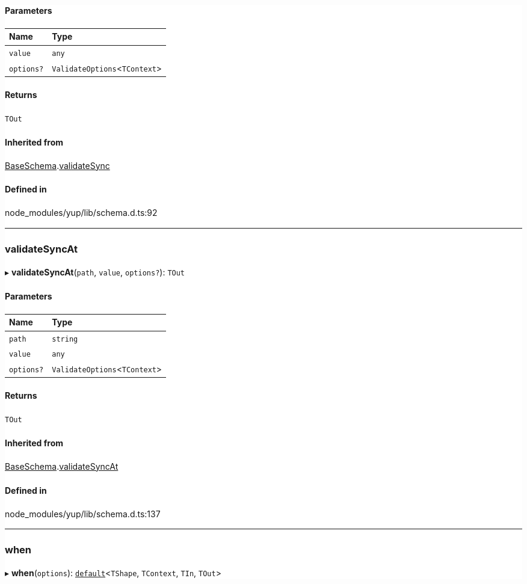#### Parameters

| Name | Type |
| :------ | :------ |
| `value` | `any` |
| `options?` | `ValidateOptions`<`TContext`\> |

#### Returns

`TOut`

#### Inherited from

[BaseSchema](../wiki/MultilanguageYup.BaseSchema).[validateSync](../wiki/MultilanguageYup.BaseSchema#validatesync)

#### Defined in

node_modules/yup/lib/schema.d.ts:92

___

### validateSyncAt

▸ **validateSyncAt**(`path`, `value`, `options?`): `TOut`

#### Parameters

| Name | Type |
| :------ | :------ |
| `path` | `string` |
| `value` | `any` |
| `options?` | `ValidateOptions`<`TContext`\> |

#### Returns

`TOut`

#### Inherited from

[BaseSchema](../wiki/MultilanguageYup.BaseSchema).[validateSyncAt](../wiki/MultilanguageYup.BaseSchema#validatesyncat)

#### Defined in

node_modules/yup/lib/schema.d.ts:137

___

### when

▸ **when**(`options`): [`default`](../wiki/MultilanguageYup.default)<`TShape`, `TContext`, `TIn`, `TOut`\>
